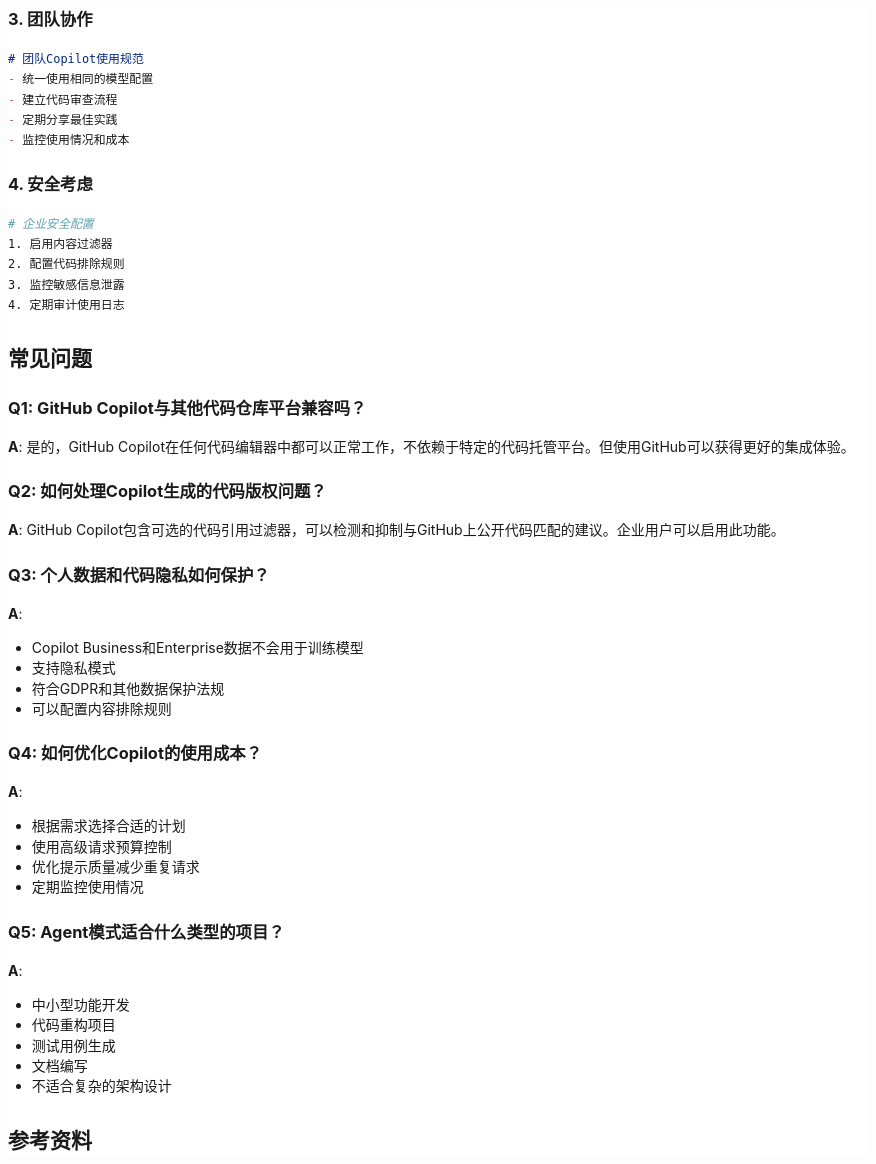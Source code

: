 ### 3. 团队协作
```markdown
# 团队Copilot使用规范
- 统一使用相同的模型配置
- 建立代码审查流程
- 定期分享最佳实践
- 监控使用情况和成本
```

### 4. 安全考虑
```bash
# 企业安全配置
1. 启用内容过滤器
2. 配置代码排除规则
3. 监控敏感信息泄露
4. 定期审计使用日志
```

## 常见问题

### Q1: GitHub Copilot与其他代码仓库平台兼容吗？
**A**: 是的，GitHub Copilot在任何代码编辑器中都可以正常工作，不依赖于特定的代码托管平台。但使用GitHub可以获得更好的集成体验。

### Q2: 如何处理Copilot生成的代码版权问题？
**A**: GitHub Copilot包含可选的代码引用过滤器，可以检测和抑制与GitHub上公开代码匹配的建议。企业用户可以启用此功能。

### Q3: 个人数据和代码隐私如何保护？
**A**: 
- Copilot Business和Enterprise数据不会用于训练模型
- 支持隐私模式
- 符合GDPR和其他数据保护法规
- 可以配置内容排除规则

### Q4: 如何优化Copilot的使用成本？
**A**: 
- 根据需求选择合适的计划
- 使用高级请求预算控制
- 优化提示质量减少重复请求
- 定期监控使用情况

### Q5: Agent模式适合什么类型的项目？
**A**: 
- 中小型功能开发
- 代码重构项目
- 测试用例生成
- 文档编写
- 不适合复杂的架构设计

## 参考资料
